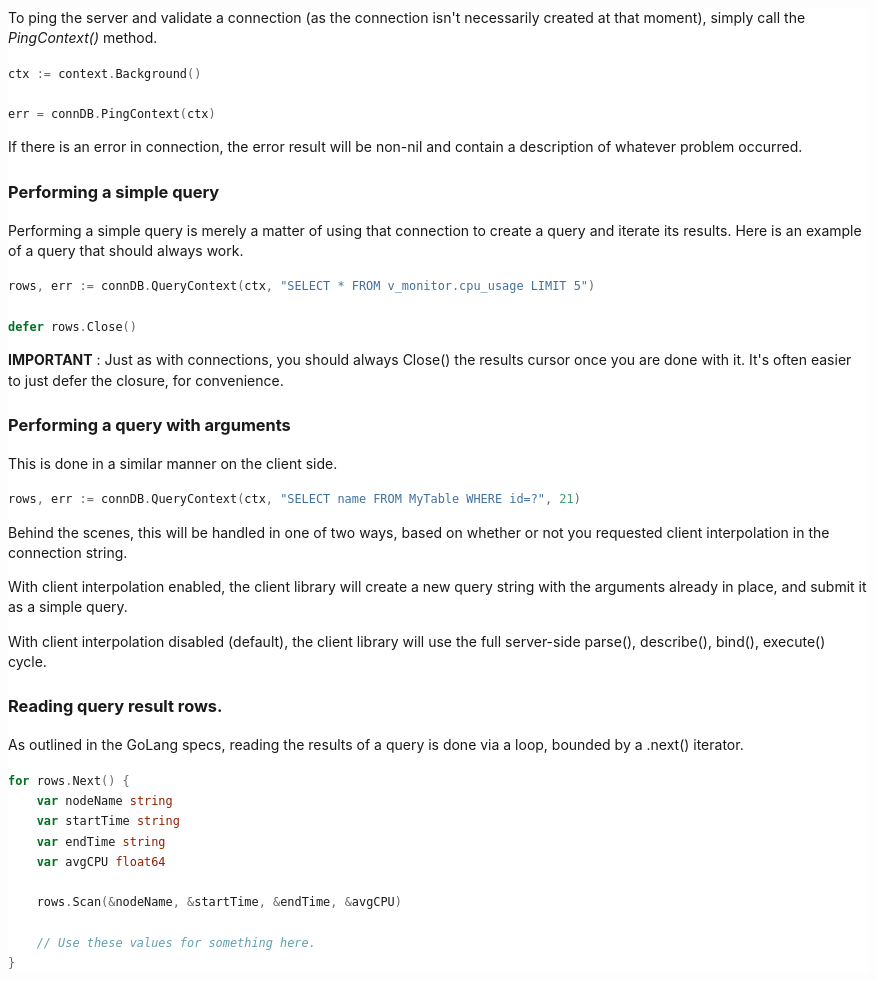 To ping the server and validate a connection (as the connection isn't necessarily created at that moment), simply call the *PingContext()* method.

```Go
ctx := context.Background()

err = connDB.PingContext(ctx)
```

If there is an error in connection, the error result will be non-nil and contain a description of whatever problem occurred.

### Performing a simple query

Performing a simple query is merely a matter of using that connection to create a query and iterate its results.
Here is an example of a query that should always work.

```Go
rows, err := connDB.QueryContext(ctx, "SELECT * FROM v_monitor.cpu_usage LIMIT 5")

defer rows.Close()
```

**IMPORTANT** : Just as with connections, you should always Close() the results cursor once you are done with it. It's often easier to just defer the closure, for convenience.

### Performing a query with arguments

This is done in a similar manner on the client side.

```Go
rows, err := connDB.QueryContext(ctx, "SELECT name FROM MyTable WHERE id=?", 21)
```

Behind the scenes, this will be handled in one of two ways, based on whether or not you requested client interpolation in the connection string.

With client interpolation enabled, the client library will create a new query string with the arguments already in place, and submit it as a simple query.

With client interpolation disabled (default), the client library will use the full server-side parse(), describe(), bind(), execute() cycle.

### Reading query result rows.

As outlined in the GoLang specs, reading the results of a query is done via a loop, bounded by a .next() iterator.

```Go
for rows.Next() {
    var nodeName string
    var startTime string
    var endTime string
    var avgCPU float64

    rows.Scan(&nodeName, &startTime, &endTime, &avgCPU)

    // Use these values for something here.
}
```
